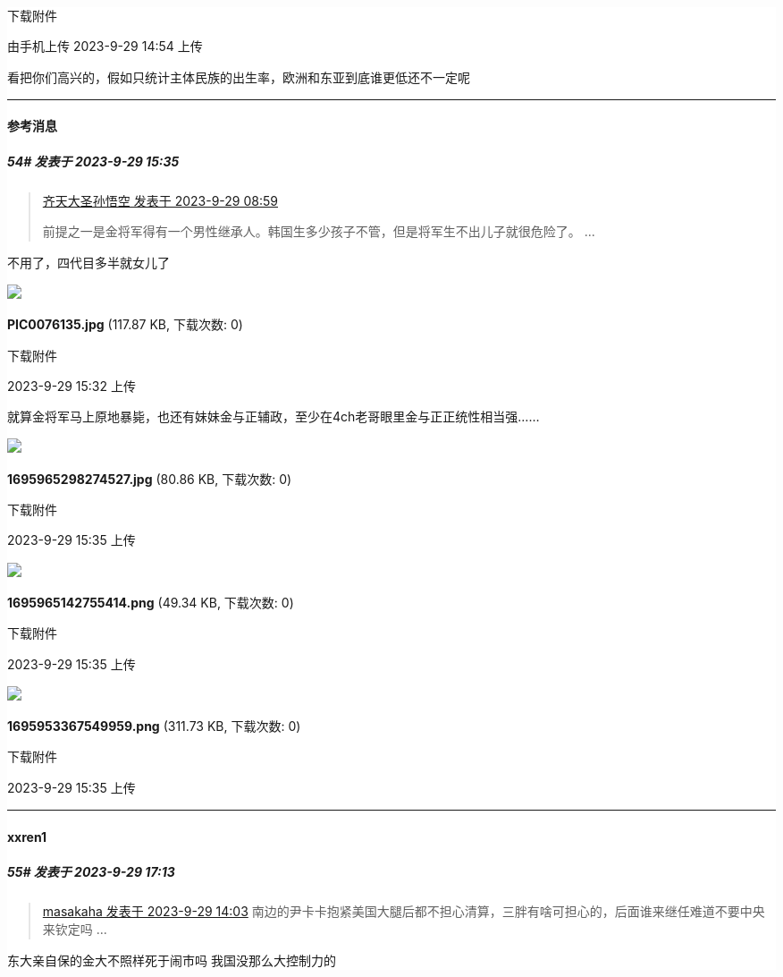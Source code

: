 下载附件

由手机上传
2023-9-29 14:54 上传

看把你们高兴的，假如只统计主体民族的出生率，欧洲和东亚到底谁更低还不一定呢

*****

####  参考消息  
##### 54#       发表于 2023-9-29 15:35

<blockquote><a href="httphttps://bbs.saraba1st.com/2b/forum.php?mod=redirect&amp;goto=findpost&amp;pid=62565257&amp;ptid=2154781" target="_blank">齐天大圣孙悟空 发表于 2023-9-29 08:59</a>

前提之一是金将军得有一个男性继承人。韩国生多少孩子不管，但是将军生不出儿子就很危险了。 ...</blockquote>
不用了，四代目多半就女儿了

<img src="https://img.saraba1st.com/forum/202309/29/153214yrvsrdz7xat0r1dw.jpg" referrerpolicy="no-referrer">

<strong>PIC0076135.jpg</strong> (117.87 KB, 下载次数: 0)

下载附件

2023-9-29 15:32 上传

就算金将军马上原地暴毙，也还有妹妹金与正辅政，至少在4ch老哥眼里金与正正统性相当强……

<img src="https://img.saraba1st.com/forum/202309/29/153503cdd7onn7n2o2om2h.jpg" referrerpolicy="no-referrer">

<strong>1695965298274527.jpg</strong> (80.86 KB, 下载次数: 0)

下载附件

2023-9-29 15:35 上传

<img src="https://img.saraba1st.com/forum/202309/29/153503nk9rqkjqtkksrqsr.png" referrerpolicy="no-referrer">

<strong>1695965142755414.png</strong> (49.34 KB, 下载次数: 0)

下载附件

2023-9-29 15:35 上传

<img src="https://img.saraba1st.com/forum/202309/29/153503p0w00z21a61wttu6.png" referrerpolicy="no-referrer">

<strong>1695953367549959.png</strong> (311.73 KB, 下载次数: 0)

下载附件

2023-9-29 15:35 上传

*****

####  xxren1  
##### 55#       发表于 2023-9-29 17:13

<blockquote><a href="httphttps://bbs.saraba1st.com/2b/forum.php?mod=redirect&amp;goto=findpost&amp;pid=62567582&amp;ptid=2154781" target="_blank">masakaha 发表于 2023-9-29 14:03</a>
南边的尹卡卡抱紧美国大腿后都不担心清算，三胖有啥可担心的，后面谁来继任难道不要中央来钦定吗 ...</blockquote>
东大亲自保的金大不照样死于闹市吗
我国没那么大控制力的
